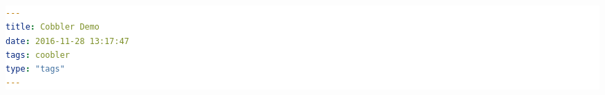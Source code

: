 ```yaml
---
title: Cobbler Demo
date: 2016-11-28 13:17:47
tags: coobler
type: "tags"
---
```

<video src='/video/cobbler.mov' type='video/mp4' controls='controls'  width='100%' height='100%'>
</video>
